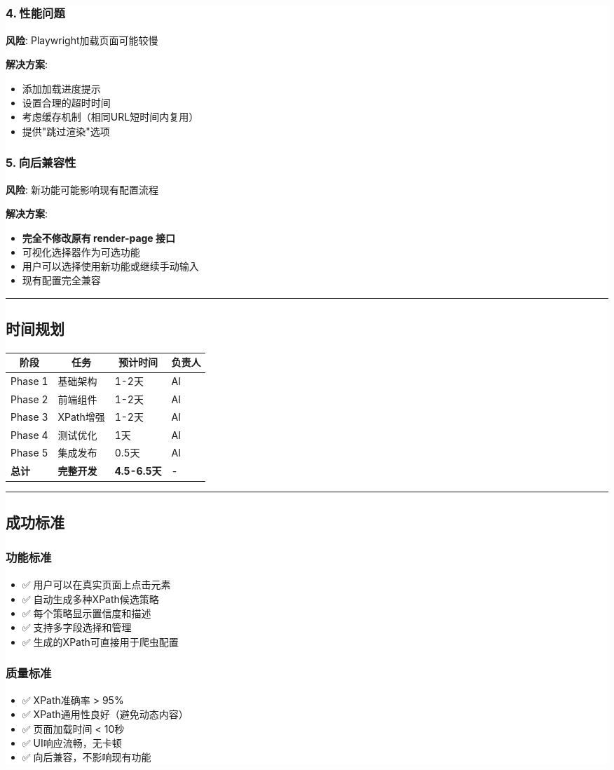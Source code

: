### 4. 性能问题

**风险**: Playwright加载页面可能较慢

**解决方案**:
- 添加加载进度提示
- 设置合理的超时时间
- 考虑缓存机制（相同URL短时间内复用）
- 提供"跳过渲染"选项

### 5. 向后兼容性

**风险**: 新功能可能影响现有配置流程

**解决方案**:
- **完全不修改原有 render-page 接口**
- 可视化选择器作为可选功能
- 用户可以选择使用新功能或继续手动输入
- 现有配置完全兼容

---

## 时间规划

| 阶段 | 任务 | 预计时间 | 负责人 |
|------|------|---------|--------|
| Phase 1 | 基础架构 | 1-2天 | AI |
| Phase 2 | 前端组件 | 1-2天 | AI |
| Phase 3 | XPath增强 | 1-2天 | AI |
| Phase 4 | 测试优化 | 1天 | AI |
| Phase 5 | 集成发布 | 0.5天 | AI |
| **总计** | **完整开发** | **4.5-6.5天** | - |

---

## 成功标准

### 功能标准

- ✅ 用户可以在真实页面上点击元素
- ✅ 自动生成多种XPath候选策略
- ✅ 每个策略显示置信度和描述
- ✅ 支持多字段选择和管理
- ✅ 生成的XPath可直接用于爬虫配置

### 质量标准

- ✅ XPath准确率 > 95%
- ✅ XPath通用性良好（避免动态内容）
- ✅ 页面加载时间 < 10秒
- ✅ UI响应流畅，无卡顿
- ✅ 向后兼容，不影响现有功能
